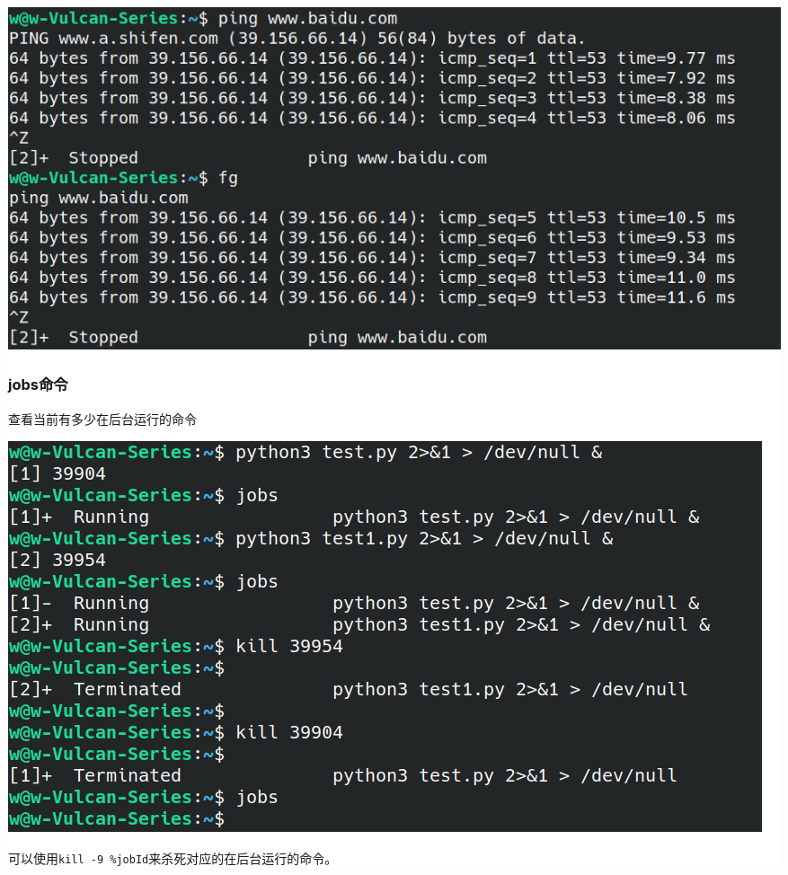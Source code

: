 ![image-20210115132548635](05Linux的进程管理.assets/image-20210115132548635.png)

### jobs命令

查看当前有多少在后台运行的命令

![image-20210115131235226](05Linux的进程管理.assets/image-20210115131235226.png)

可以使用`kill -9 %jobId`来杀死对应的在后台运行的命令。
